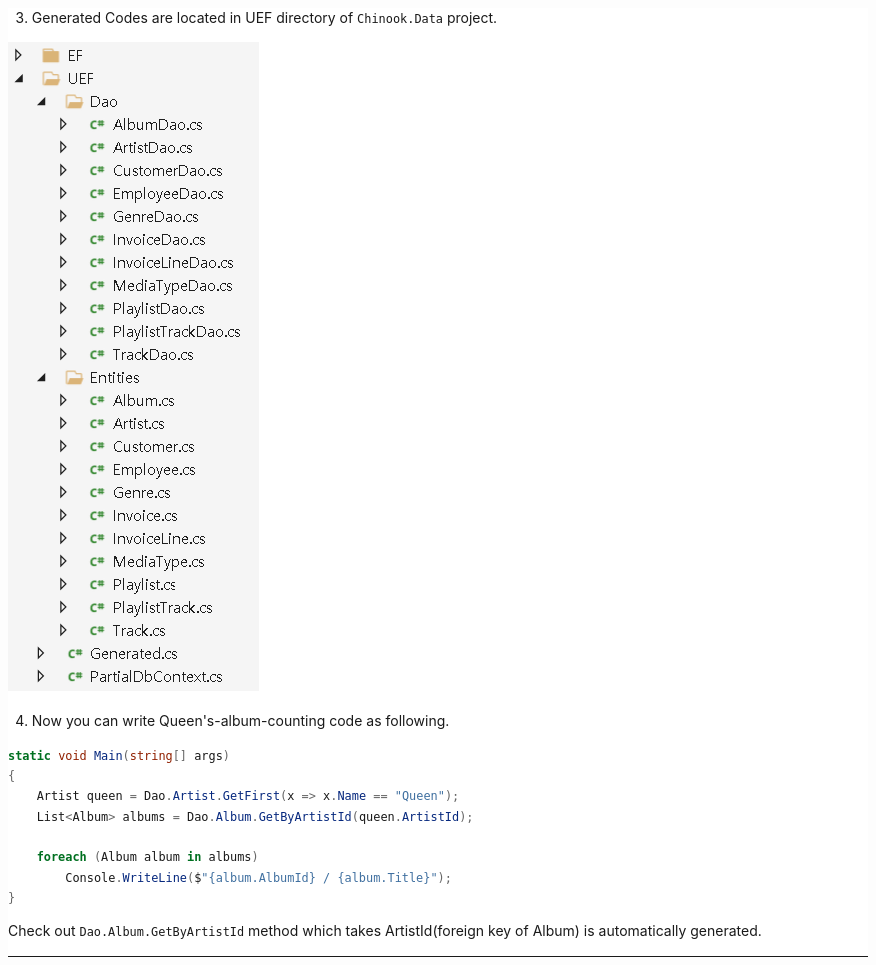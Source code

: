 3. Generated Codes are located in UEF directory of `Chinook.Data` project.

![](./documents/images/09.png)

4. Now you can write Queen's-album-counting code as following.
```csharp
static void Main(string[] args)
{
    Artist queen = Dao.Artist.GetFirst(x => x.Name == "Queen");
    List<Album> albums = Dao.Album.GetByArtistId(queen.ArtistId);

    foreach (Album album in albums)
        Console.WriteLine($"{album.AlbumId} / {album.Title}");
}
```
Check out `Dao.Album.GetByArtistId` method which takes ArtistId(foreign key of Album) is automatically generated.

---------------------------------------
